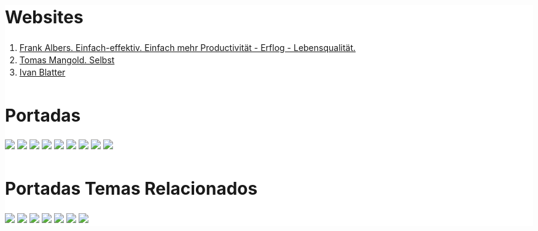 # Websites

1. [Frank Albers. Einfach-effektiv. Einfach mehr Productivität - Erflog - Lebensqualität.](http://www.einfach-effektiv.de/)
2. [Tomas Mangold. Selbst](https://selbst-management.biz/)
3. [Ivan Blatter](https://ivanblatter.com/)


# Portadas

<img src="http://image0.casadellibro.com/a/l/t0/00/9788492921300.jpg" width=400>

<img src="https://images-na.ssl-images-amazon.com/images/I/51eJR4z1B1L._SX330_BO1,204,203,200_.jpg" width=400>

<img src="https://images-na.ssl-images-amazon.com/images/I/4155p8f3vHL._SX328_BO1,204,203,200_.jpg" width=400>

<img src="https://images-eu.ssl-images-amazon.com/images/I/412S72A74GL._AC_US240_QL65_.jpg" width=400>

<img src="http://images.gr-assets.com/books/1358166025l/17240245.jpg" width=400>

<img src="https://images-eu.ssl-images-amazon.com/images/I/41UPXUeSk7L.jpg" width=400>

<img src="https://images-na.ssl-images-amazon.com/images/I/51fraMriM%2BL.jpg" width=400>

<img src="https://imgv2-1-f.scribdassets.com/img/document/136409902/original/f8d72c796d/1464823167" width=400>

<img src="https://images-na.ssl-images-amazon.com/images/I/41yo%2B%2BwMxpL.jpg" width=400>




# Portadas Temas Relacionados

<img src="http://image2.casadellibro.com/a/l/t0/22/9788472453722.jpg" width=400>

<img src="http://image3.casadellibro.com/a/l/t0/63/9788479538163.jpg" width=400>

<img src="https://images-na.ssl-images-amazon.com/images/I/41ZstJEzmfL.jpg" width=400>

<img src="http://image9.casadellibro.com/a/l/t0/49/9788449324949.jpg" width=400>

<img src="https://images-na.ssl-images-amazon.com/images/I/51TSu0hSVxL._SX352_BO1,204,203,200_.jpg" width=400>

<img src="http://image7.casadellibro.com/a/l/t0/37/9788425426537.jpg" width=400>

<img src="https://www.leadersummaries.com/images-resumenes/vr/traguese-ese-sapo.jpg" width=400>
